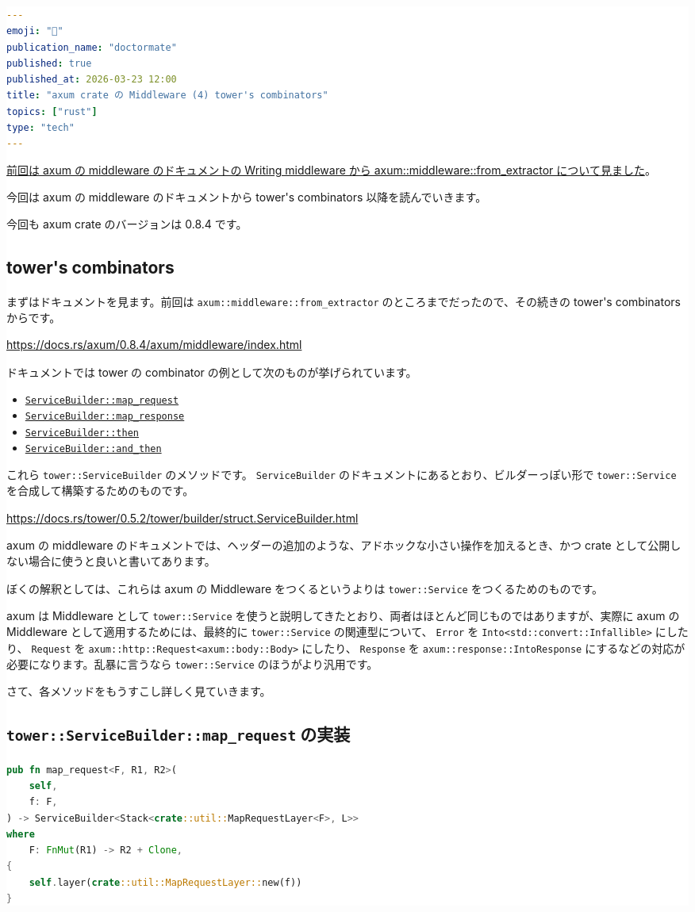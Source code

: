 ```yaml
---
emoji: "🐙"
publication_name: "doctormate"
published: true
published_at: 2026-03-23 12:00
title: "axum crate の Middleware (4) tower's combinators"
topics: ["rust"]
type: "tech"
---
```


[前回は axum の middleware のドキュメントの Writing middleware から axum::middleware::from_extractor について見ました](https://zenn.dev/doctormate/articles/2582963afb4646)。

今回は axum の middleware のドキュメントから tower's combinators 以降を読んでいきます。

今回も axum crate のバージョンは 0.8.4 です。

## tower's combinators

まずはドキュメントを見ます。前回は `axum::middleware::from_extractor` のところまでだったので、その続きの tower's combinators からです。

<https://docs.rs/axum/0.8.4/axum/middleware/index.html>

ドキュメントでは tower の combinator の例として次のものが挙げられています。

- [`ServiceBuilder::map_request`](https://docs.rs/tower/0.5.2/tower/builder/struct.ServiceBuilder.html#method.map_request)
- [`ServiceBuilder::map_response`](https://docs.rs/tower/0.5.2/tower/builder/struct.ServiceBuilder.html#method.map_response)
- [`ServiceBuilder::then`](https://docs.rs/tower/0.5.2/tower/builder/struct.ServiceBuilder.html#method.then)
- [`ServiceBuilder::and_then`](https://docs.rs/tower/0.5.2/tower/builder/struct.ServiceBuilder.html#method.and_then)

これら `tower::ServiceBuilder` のメソッドです。 `ServiceBuilder` のドキュメントにあるとおり、ビルダーっぽい形で `tower::Service` を合成して構築するためのものです。

<https://docs.rs/tower/0.5.2/tower/builder/struct.ServiceBuilder.html>

axum の middleware のドキュメントでは、ヘッダーの追加のような、アドホックな小さい操作を加えるとき、かつ crate として公開しない場合に使うと良いと書いてあります。

ぼくの解釈としては、これらは axum の Middleware をつくるというよりは `tower::Service` をつくるためのものです。

axum は Middleware として `tower::Service` を使うと説明してきたとおり、両者はほとんど同じものではありますが、実際に axum の Middleware として適用するためには、最終的に `tower::Service` の関連型について、 `Error` を `Into<std::convert::Infallible>` にしたり、 `Request` を `axum::http::Request<axum::body::Body>` にしたり、 `Response` を `axum::response::IntoResponse` にするなどの対応が必要になります。乱暴に言うなら `tower::Service` のほうがより汎用です。

さて、各メソッドをもうすこし詳しく見ていきます。

## `tower::ServiceBuilder::map_request` の実装

```rust
pub fn map_request<F, R1, R2>(
    self,
    f: F,
) -> ServiceBuilder<Stack<crate::util::MapRequestLayer<F>, L>>
where
    F: FnMut(R1) -> R2 + Clone,
{
    self.layer(crate::util::MapRequestLayer::new(f))
}
```
